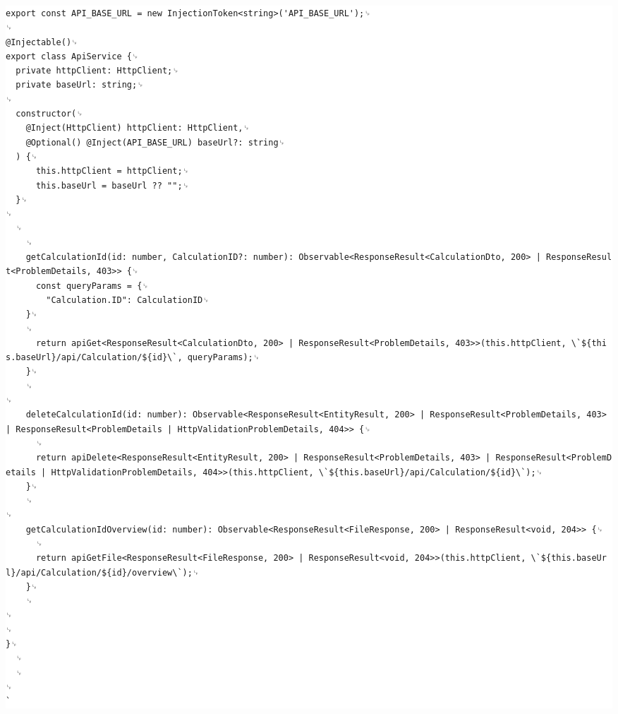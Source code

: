     export const API_BASE_URL = new InjectionToken<string>('API_BASE_URL');␊
    ␊
    @Injectable()␊
    export class ApiService {␊
      private httpClient: HttpClient;␊
      private baseUrl: string;␊
    ␊
      constructor(␊
        @Inject(HttpClient) httpClient: HttpClient,␊
        @Optional() @Inject(API_BASE_URL) baseUrl?: string␊
      ) {␊
          this.httpClient = httpClient;␊
          this.baseUrl = baseUrl ?? "";␊
      }␊
    ␊
      ␊
    	␊
        getCalculationId(id: number, CalculationID?: number): Observable<ResponseResult<CalculationDto, 200> | ResponseResult<ProblemDetails, 403>> {␊
          const queryParams = {␊
    		"Calculation.ID": CalculationID␊
    	}␊
    	␊
          return apiGet<ResponseResult<CalculationDto, 200> | ResponseResult<ProblemDetails, 403>>(this.httpClient, \`${this.baseUrl}/api/Calculation/${id}\`, queryParams);␊
        }␊
        ␊
    ␊
        deleteCalculationId(id: number): Observable<ResponseResult<EntityResult, 200> | ResponseResult<ProblemDetails, 403> | ResponseResult<ProblemDetails | HttpValidationProblemDetails, 404>> {␊
          ␊
          return apiDelete<ResponseResult<EntityResult, 200> | ResponseResult<ProblemDetails, 403> | ResponseResult<ProblemDetails | HttpValidationProblemDetails, 404>>(this.httpClient, \`${this.baseUrl}/api/Calculation/${id}\`);␊
        }␊
        ␊
    ␊
        getCalculationIdOverview(id: number): Observable<ResponseResult<FileResponse, 200> | ResponseResult<void, 204>> {␊
          ␊
          return apiGetFile<ResponseResult<FileResponse, 200> | ResponseResult<void, 204>>(this.httpClient, \`${this.baseUrl}/api/Calculation/${id}/overview\`);␊
        }␊
        ␊
    ␊
    ␊
    }␊
      ␊
      ␊
    ␊
    `
